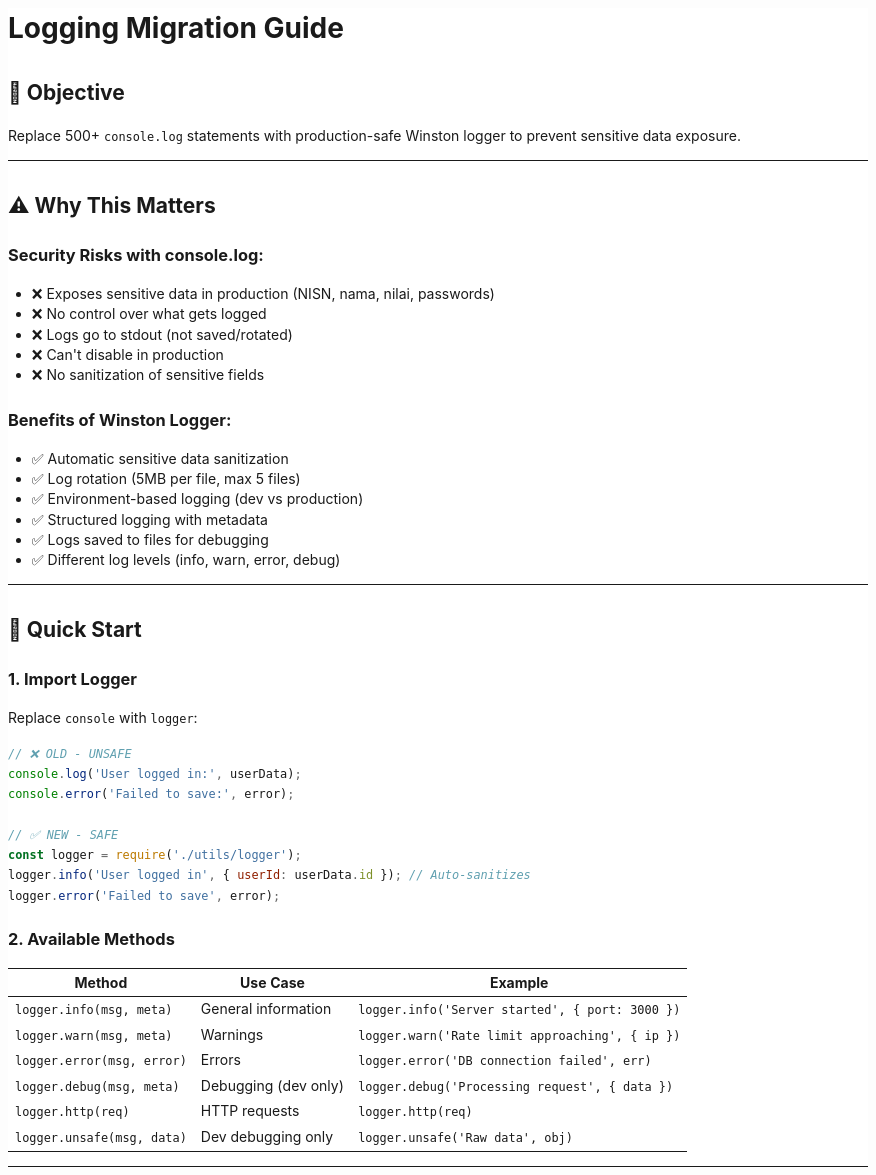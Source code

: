 # Logging Migration Guide

## 🎯 Objective

Replace 500+ `console.log` statements with production-safe Winston logger to prevent sensitive data exposure.

---

## ⚠️ Why This Matters

### Security Risks with console.log:
- ❌ Exposes sensitive data in production (NISN, nama, nilai, passwords)
- ❌ No control over what gets logged
- ❌ Logs go to stdout (not saved/rotated)
- ❌ Can't disable in production
- ❌ No sanitization of sensitive fields

### Benefits of Winston Logger:
- ✅ Automatic sensitive data sanitization
- ✅ Log rotation (5MB per file, max 5 files)
- ✅ Environment-based logging (dev vs production)
- ✅ Structured logging with metadata
- ✅ Logs saved to files for debugging
- ✅ Different log levels (info, warn, error, debug)

---

## 🚀 Quick Start

### 1. Import Logger

Replace `console` with `logger`:

```javascript
// ❌ OLD - UNSAFE
console.log('User logged in:', userData);
console.error('Failed to save:', error);

// ✅ NEW - SAFE
const logger = require('./utils/logger');
logger.info('User logged in', { userId: userData.id }); // Auto-sanitizes
logger.error('Failed to save', error);
```

### 2. Available Methods

| Method | Use Case | Example |
|--------|----------|---------|
| `logger.info(msg, meta)` | General information | `logger.info('Server started', { port: 3000 })` |
| `logger.warn(msg, meta)` | Warnings | `logger.warn('Rate limit approaching', { ip })` |
| `logger.error(msg, error)` | Errors | `logger.error('DB connection failed', err)` |
| `logger.debug(msg, meta)` | Debugging (dev only) | `logger.debug('Processing request', { data })` |
| `logger.http(req)` | HTTP requests | `logger.http(req)` |
| `logger.unsafe(msg, data)` | Dev debugging only | `logger.unsafe('Raw data', obj)` |

---